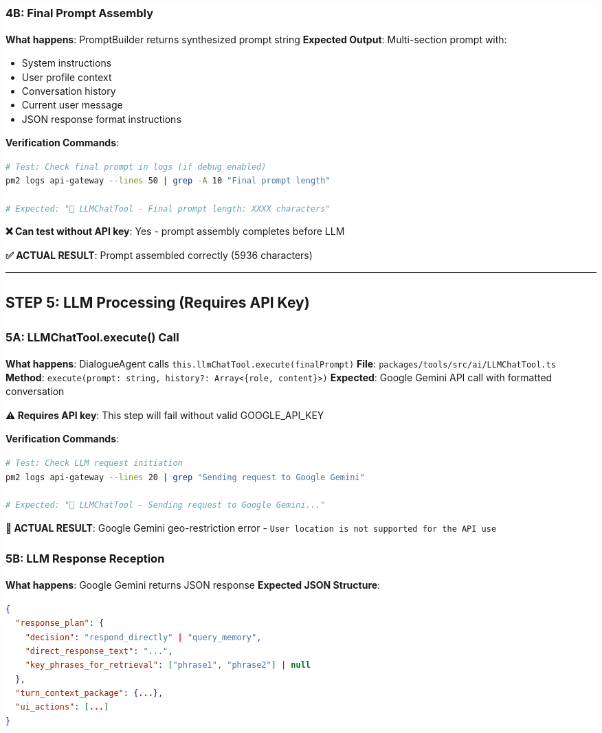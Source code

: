 ### **4B: Final Prompt Assembly**
**What happens**: PromptBuilder returns synthesized prompt string
**Expected Output**: Multi-section prompt with:
- System instructions
- User profile context  
- Conversation history
- Current user message
- JSON response format instructions

**Verification Commands**:
```bash
# Test: Check final prompt in logs (if debug enabled)
pm2 logs api-gateway --lines 50 | grep -A 10 "Final prompt length"

# Expected: "📏 LLMChatTool - Final prompt length: XXXX characters"
```

**❌ Can test without API key**: Yes - prompt assembly completes before LLM

**✅ ACTUAL RESULT**: Prompt assembled correctly (5936 characters)

---

## **STEP 5: LLM Processing (Requires API Key)**

### **5A: LLMChatTool.execute() Call**
**What happens**: DialogueAgent calls `this.llmChatTool.execute(finalPrompt)`
**File**: `packages/tools/src/ai/LLMChatTool.ts`
**Method**: `execute(prompt: string, history?: Array<{role, content}>)`
**Expected**: Google Gemini API call with formatted conversation

**⚠️ Requires API key**: This step will fail without valid GOOGLE_API_KEY

**Verification Commands**:
```bash
# Test: Check LLM request initiation
pm2 logs api-gateway --lines 20 | grep "Sending request to Google Gemini"

# Expected: "🚀 LLMChatTool - Sending request to Google Gemini..."
```

**🔴 ACTUAL RESULT**: Google Gemini geo-restriction error - `User location is not supported for the API use`

### **5B: LLM Response Reception**
**What happens**: Google Gemini returns JSON response
**Expected JSON Structure**:
```json
{
  "response_plan": {
    "decision": "respond_directly" | "query_memory",
    "direct_response_text": "...",
    "key_phrases_for_retrieval": ["phrase1", "phrase2"] | null
  },
  "turn_context_package": {...},
  "ui_actions": [...]
}
```

